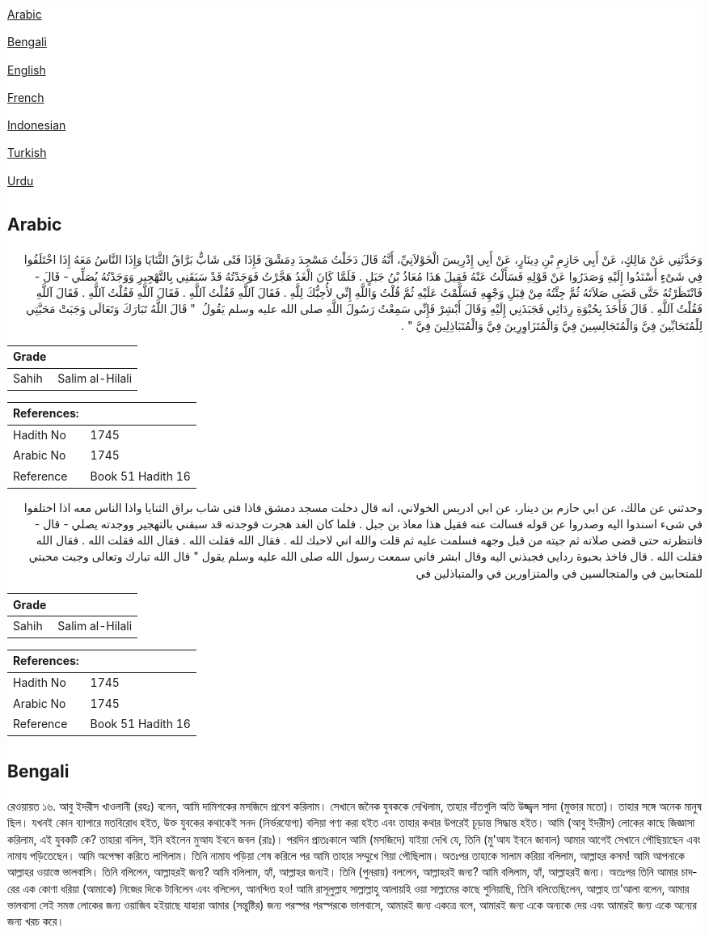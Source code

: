[Arabic](#arabic)

[Bengali](#bengali)

[English](#english)

[French](#french)

[Indonesian](#indonesian)

[Turkish](#turkish)

[Urdu](#urdu)

## Arabic


<div dir="rtl" lang="ar" style={{fontSize:'larger',backgroundColor:'#f8f9fa',padding:20}}>
وَحَدَّثَنِي عَنْ مَالِكٍ، عَنْ أَبِي حَازِمِ بْنِ دِينَارٍ، عَنْ أَبِي إِدْرِيسَ الْخَوْلاَنِيِّ، أَنَّهُ قَالَ دَخَلْتُ مَسْجِدَ دِمَشْقَ فَإِذَا فَتًى شَابٌّ بَرَّاقُ الثَّنَايَا وَإِذَا النَّاسُ مَعَهُ إِذَا اخْتَلَفُوا فِي شَىْءٍ أَسْنَدُوا إِلَيْهِ وَصَدَرُوا عَنْ قَوْلِهِ فَسَأَلْتُ عَنْهُ فَقِيلَ هَذَا مُعَاذُ بْنُ جَبَلٍ ‏.‏ فَلَمَّا كَانَ الْغَدُ هَجَّرْتُ فَوَجَدْتُهُ قَدْ سَبَقَنِي بِالتَّهْجِيرِ وَوَجَدْتُهُ يُصَلِّي - قَالَ - فَانْتَظَرْتُهُ حَتَّى قَضَى صَلاَتَهُ ثُمَّ جِئْتُهُ مِنْ قِبَلِ وَجْهِهِ فَسَلَّمْتُ عَلَيْهِ ثُمَّ قُلْتُ وَاللَّهِ إِنِّي لأُحِبُّكَ لِلَّهِ ‏.‏ فَقَالَ آللَّهِ فَقُلْتُ آللَّهِ ‏.‏ فَقَالَ آللَّهِ فَقُلْتُ آللَّهِ ‏.‏ فَقَالَ آللَّهِ فَقُلْتُ آللَّهِ ‏.‏ قَالَ فَأَخَذَ بِحُبْوَةِ رِدَائِي فَجَبَذَنِي إِلَيْهِ وَقَالَ أَبْشِرْ فَإِنِّي سَمِعْتُ رَسُولَ اللَّهِ صلى الله عليه وسلم يَقُولُ ‏ "‏ قَالَ اللَّهُ تَبَارَكَ وَتَعَالَى وَجَبَتْ مَحَبَّتِي لِلْمُتَحَابِّينَ فِيَّ وَالْمُتَجَالِسِينَ فِيَّ وَالْمُتَزَاوِرِينَ فِيَّ وَالْمُتَبَاذِلِينَ فِيَّ ‏"‏ ‏.‏
</div>
<div style={{backgroundColor:'#f8f9fa',padding:20, marginBottom: 10}}><table> <thead> <tr> <th>Grade</th> <th></th> </tr> </thead> <tbody> <tr><td>Sahih</td><td>Salim al-Hilali</td></tr></tbody></table><table> <thead> <tr> <th>References:</th> <th></th> </tr> </thead> <tbody><tr><td>Hadith No</td><td>1745</td></tr><tr><td>Arabic No</td><td>1745</td></tr><tr><td>Reference</td><td>Book 51 Hadith 16</td></tr></tbody></table></div>


<div dir="rtl" lang="ar" style={{fontSize:'larger',backgroundColor:'#f8f9fa',padding:20}}>
وحدثني عن مالك، عن ابي حازم بن دينار، عن ابي ادريس الخولاني، انه قال دخلت مسجد دمشق فاذا فتى شاب براق الثنايا واذا الناس معه اذا اختلفوا في شىء اسندوا اليه وصدروا عن قوله فسالت عنه فقيل هذا معاذ بن جبل . فلما كان الغد هجرت فوجدته قد سبقني بالتهجير ووجدته يصلي - قال - فانتظرته حتى قضى صلاته ثم جيته من قبل وجهه فسلمت عليه ثم قلت والله اني لاحبك لله . فقال الله فقلت الله . فقال الله فقلت الله . فقال الله فقلت الله . قال فاخذ بحبوة ردايي فجبذني اليه وقال ابشر فاني سمعت رسول الله صلى الله عليه وسلم يقول " قال الله تبارك وتعالى وجبت محبتي للمتحابين في والمتجالسين في والمتزاورين في والمتباذلين في
</div>
<div style={{backgroundColor:'#f8f9fa',padding:20, marginBottom: 10}}><table> <thead> <tr> <th>Grade</th> <th></th> </tr> </thead> <tbody> <tr><td>Sahih</td><td>Salim al-Hilali</td></tr></tbody></table><table> <thead> <tr> <th>References:</th> <th></th> </tr> </thead> <tbody><tr><td>Hadith No</td><td>1745</td></tr><tr><td>Arabic No</td><td>1745</td></tr><tr><td>Reference</td><td>Book 51 Hadith 16</td></tr></tbody></table></div>

## Bengali


<div dir="ltr" lang="bn" style={{fontSize:'larger',backgroundColor:'#f8f9fa',padding:20}}>
রেওয়ায়ত ১৬. আবু ইদরীস খাওলানী (রহঃ) বলেন, আমি দামিশকের মসজিদে প্রবেশ করিলাম। সেখানে জনৈক যুবককে দেখিলাম, তাহার দাঁতগুলি অতি উজ্জ্বল সাদা (মুক্তার মতো)। তাহার সঙ্গে অনেক মানুষ ছিল। যখনই কোন ব্যাপারে মতবিরোধ হইত, উক্ত যুবকের কথাকেই সনদ (নির্ভরযোগ্য) বলিয়া গণ্য করা হইত এবং তাহার কথার উপরেই চূড়ান্ত সিদ্ধান্ত হইত। আমি (আবু ইদরীস) লোকের কাছে জিজ্ঞাসা করিলাম, এই যুবকটি কে? তাহারা বলিল, ইনি হইলেন মুআয ইবনে জবল (রাঃ)। পরদিন প্রাতঃকালে আমি (মসজিদে) যাইয়া দেখি যে, তিনি (মু'আয ইবনে জাবাল) আমার আগেই সেখানে পৌছিয়াছেন এবং নামায পড়িতেছেন। আমি অপেক্ষা করিতে লাগিলাম। তিনি নামায পড়িয়া শেষ করিলে পর আমি তাহার সম্মুখে গিয়া পৌছিলাম। অতঃপর তাহাকে সালাম করিয়া বলিলাম, আল্লাহর কসম! আমি আপনাকে আল্লাহর ওয়াস্তে ভালবাসি। তিনি বলিলেন, আল্লাহরই জন্য? আমি বলিলাম, হ্যাঁ, আল্লাহর জন্যই। তিনি (পুনরায়) বললেন, আল্লাহরই জন্য? আমি বলিলাম, হ্যাঁ, আল্লাহরই জন্য। অতঃপর তিনি আমার চাদরের এক কোণা ধরিয়া (আমাকে) নিজের দিকে টানিলেন এবং বলিলেন, আনন্দিত হও! আমি রাসূলুল্লাহ সাল্লাল্লাহু আলায়হি ওয়া সাল্লামের কাছে শুনিয়াছি, তিনি বলিতেছিলেন, আল্লাহ তা’আলা বলেন, আমার ভালবাসা সেই সমস্ত লোকের জন্য ওয়াজিব হইয়াছে যাহারা আমার (সন্তুষ্টির) জন্য পরস্পর পরস্পরকে ভালবাসে, আমারই জন্য একত্রে বলে, আমারই জন্য একে অন্যকে দেয় এবং আমারই জন্য একে অন্যের জন্য খরচ করে।